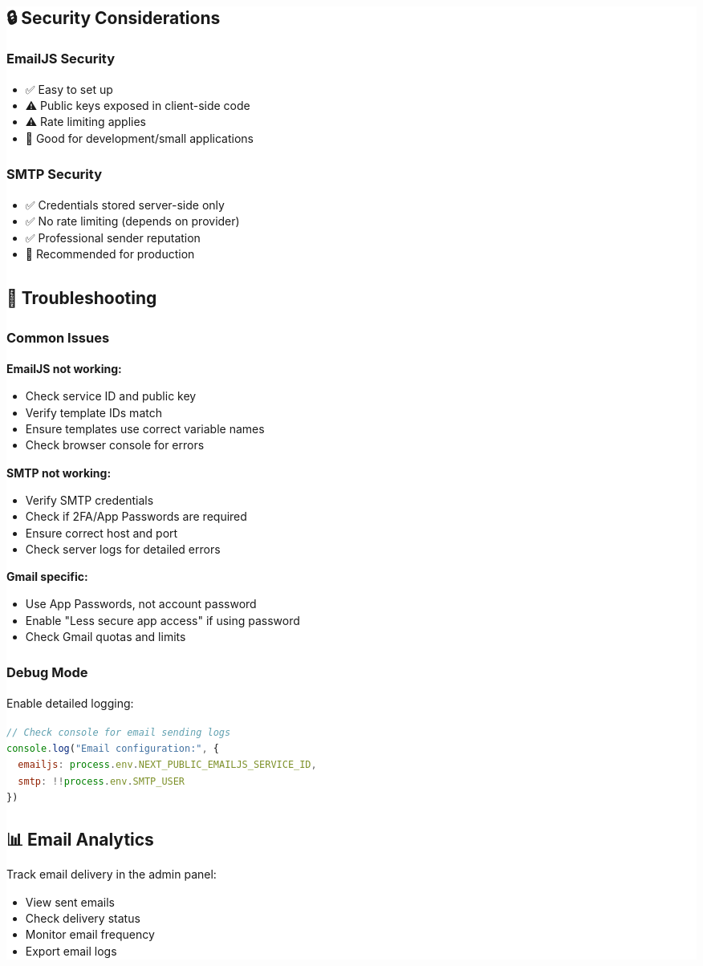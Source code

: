 ## 🔒 Security Considerations

### EmailJS Security
- ✅ Easy to set up
- ⚠️ Public keys exposed in client-side code
- ⚠️ Rate limiting applies
- 📝 Good for development/small applications

### SMTP Security
- ✅ Credentials stored server-side only
- ✅ No rate limiting (depends on provider)
- ✅ Professional sender reputation
- 📝 Recommended for production

## 🚨 Troubleshooting

### Common Issues

**EmailJS not working:**
- Check service ID and public key
- Verify template IDs match
- Ensure templates use correct variable names
- Check browser console for errors

**SMTP not working:**
- Verify SMTP credentials
- Check if 2FA/App Passwords are required
- Ensure correct host and port
- Check server logs for detailed errors

**Gmail specific:**
- Use App Passwords, not account password
- Enable "Less secure app access" if using password
- Check Gmail quotas and limits

### Debug Mode

Enable detailed logging:
```javascript
// Check console for email sending logs
console.log("Email configuration:", {
  emailjs: process.env.NEXT_PUBLIC_EMAILJS_SERVICE_ID,
  smtp: !!process.env.SMTP_USER
})
```

## 📊 Email Analytics

Track email delivery in the admin panel:
- View sent emails
- Check delivery status
- Monitor email frequency
- Export email logs
